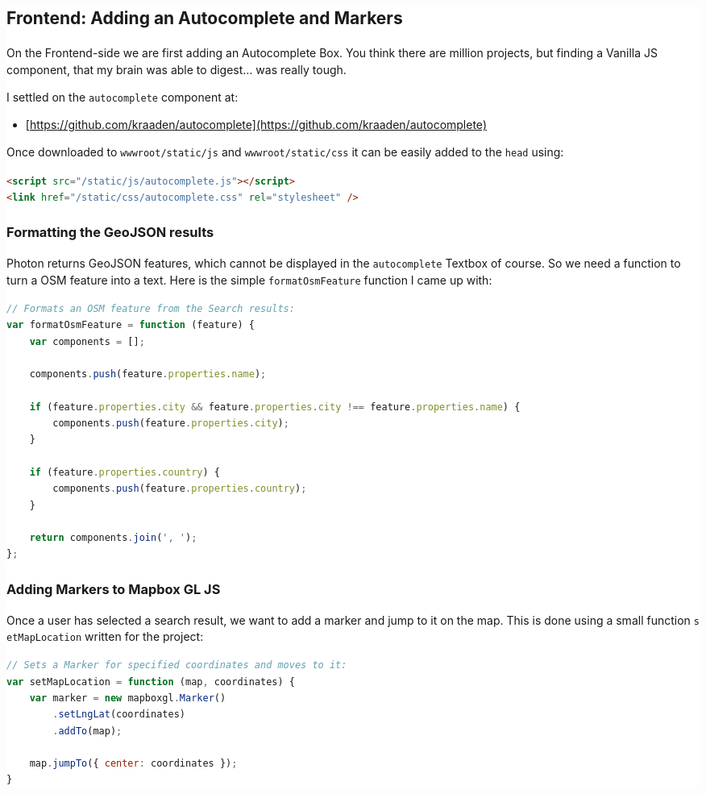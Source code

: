 ## Frontend: Adding an Autocomplete and Markers ##

On the Frontend-side we are first adding an Autocomplete Box. You think there are million projects, but 
finding a Vanilla JS component, that my brain was able to digest... was really tough. 

I settled on the ``autocomplete`` component at:

* [https://github.com/kraaden/autocomplete](https://github.com/kraaden/autocomplete)

Once downloaded to ``wwwroot/static/js`` and ``wwwroot/static/css`` it can be easily added 
to the ``head`` using:

```html
<script src="/static/js/autocomplete.js"></script>
<link href="/static/css/autocomplete.css" rel="stylesheet" />
```

### Formatting the GeoJSON results ###

Photon returns GeoJSON features, which cannot be displayed in the ``autocomplete`` Textbox of course. So 
we need a function to turn a OSM feature into a text. Here is the simple ``formatOsmFeature`` function I 
came up with:

```javascript
// Formats an OSM feature from the Search results:
var formatOsmFeature = function (feature) {
    var components = [];

    components.push(feature.properties.name);

    if (feature.properties.city && feature.properties.city !== feature.properties.name) {
        components.push(feature.properties.city);
    }

    if (feature.properties.country) {
        components.push(feature.properties.country);
    }

    return components.join(', ');
};
```

### Adding Markers to Mapbox GL JS ###

Once a user has selected a search result, we want to add a marker and jump to it on the map. This is done using 
a small function ``setMapLocation`` written for the project:

```javascript
// Sets a Marker for specified coordinates and moves to it:
var setMapLocation = function (map, coordinates) {
    var marker = new mapboxgl.Marker()
        .setLngLat(coordinates)
        .addTo(map);

    map.jumpTo({ center: coordinates });
}
```
